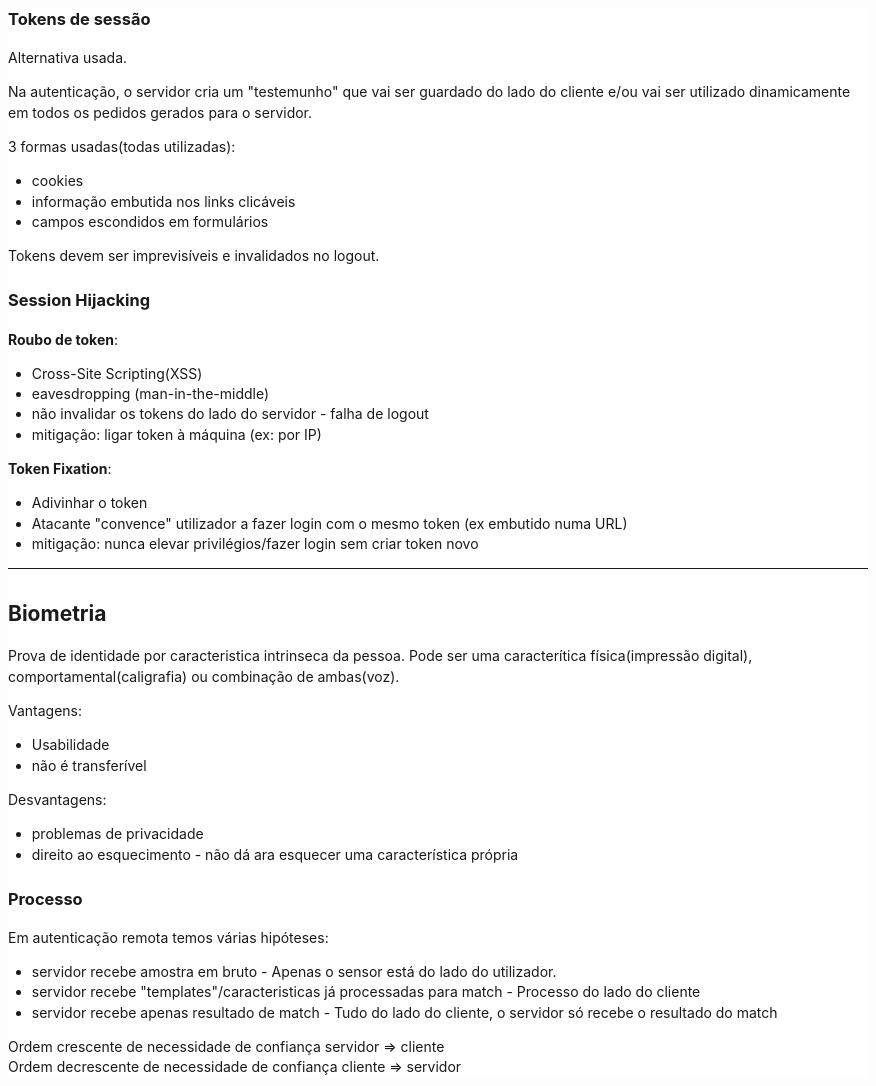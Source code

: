 ### Tokens de sessão

Alternativa usada.

Na autenticação, o servidor cria um "testemunho" que vai ser guardado do lado do cliente e/ou vai ser utilizado dinamicamente em todos os pedidos gerados para o servidor.

3 formas usadas(todas utilizadas):
- cookies
- informação embutida nos links clicáveis
- campos escondidos em formulários

Tokens devem ser imprevisíveis e invalidados no logout.

### Session Hijacking

**Roubo de token**:
- Cross-Site Scripting(XSS)
- eavesdropping (man-in-the-middle)
- não invalidar os tokens do lado do servidor - falha de logout
- mitigação: ligar token à máquina (ex: por IP)

**Token Fixation**:
- Adivinhar o token
- Atacante "convence" utilizador a fazer login com o mesmo token (ex embutido numa URL)
- mitigação: nunca elevar privilégios/fazer login sem criar token novo

---

## Biometria

Prova de identidade por caracteristica intrinseca da pessoa.
Pode ser uma caracterítica física(impressão digital), comportamental(caligrafia) ou combinação de ambas(voz).

Vantagens:
- Usabilidade
- não é transferível

Desvantagens:
- problemas de privacidade
- direito ao esquecimento - não dá ara esquecer uma característica própria

### Processo

Em autenticação remota temos várias hipóteses:
- servidor recebe amostra em bruto - Apenas o sensor está do lado do utilizador.
- servidor recebe "templates"/caracteristicas já processadas para match - Processo do lado do cliente
- servidor recebe apenas resultado de match - Tudo do lado do cliente, o servidor só recebe o resultado do match

Ordem crescente de necessidade de confiança servidor => cliente<br>
Ordem decrescente de necessidade de confiança cliente => servidor
